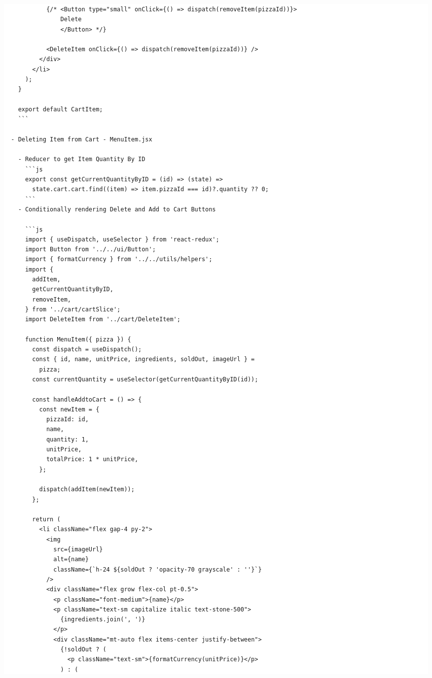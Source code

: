                 {/* <Button type="small" onClick={() => dispatch(removeItem(pizzaId))}>
                    Delete
                    </Button> */}

                <DeleteItem onClick={() => dispatch(removeItem(pizzaId))} />
              </div>
            </li>
          );
        }

        export default CartItem;
        ```

      - Deleting Item from Cart - MenuItem.jsx

        - Reducer to get Item Quantity By ID
          ```js
          export const getCurrentQuantityByID = (id) => (state) =>
            state.cart.cart.find((item) => item.pizzaId === id)?.quantity ?? 0;
          ```
        - Conditionally rendering Delete and Add to Cart Buttons

          ```js
          import { useDispatch, useSelector } from 'react-redux';
          import Button from '../../ui/Button';
          import { formatCurrency } from '../../utils/helpers';
          import {
            addItem,
            getCurrentQuantityByID,
            removeItem,
          } from '../cart/cartSlice';
          import DeleteItem from '../cart/DeleteItem';

          function MenuItem({ pizza }) {
            const dispatch = useDispatch();
            const { id, name, unitPrice, ingredients, soldOut, imageUrl } =
              pizza;
            const currentQuantity = useSelector(getCurrentQuantityByID(id));

            const handleAddtoCart = () => {
              const newItem = {
                pizzaId: id,
                name,
                quantity: 1,
                unitPrice,
                totalPrice: 1 * unitPrice,
              };

              dispatch(addItem(newItem));
            };

            return (
              <li className="flex gap-4 py-2">
                <img
                  src={imageUrl}
                  alt={name}
                  className={`h-24 ${soldOut ? 'opacity-70 grayscale' : ''}`}
                />
                <div className="flex grow flex-col pt-0.5">
                  <p className="font-medium">{name}</p>
                  <p className="text-sm capitalize italic text-stone-500">
                    {ingredients.join(', ')}
                  </p>
                  <div className="mt-auto flex items-center justify-between">
                    {!soldOut ? (
                      <p className="text-sm">{formatCurrency(unitPrice)}</p>
                    ) : (